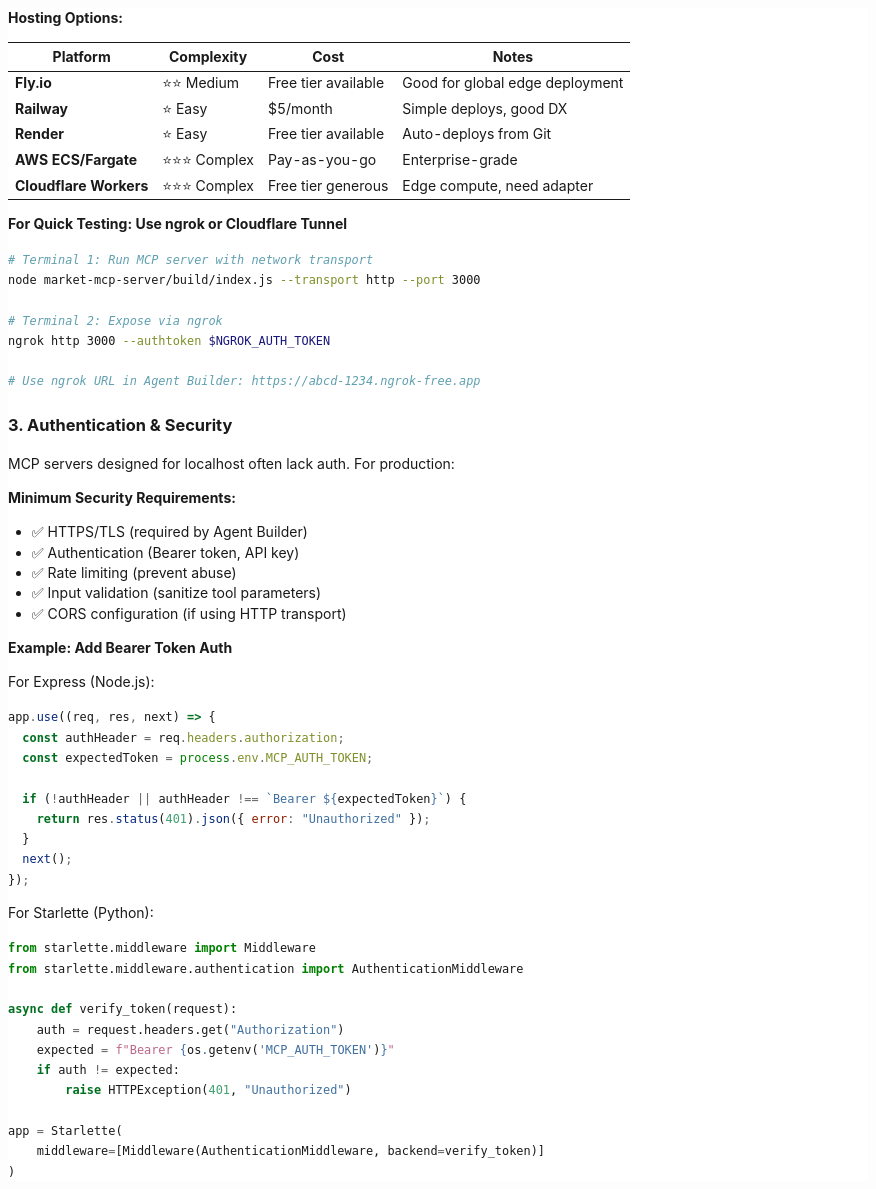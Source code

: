 **Hosting Options:**

| Platform | Complexity | Cost | Notes |
|----------|-----------|------|-------|
| **Fly.io** | ⭐⭐ Medium | Free tier available | Good for global edge deployment |
| **Railway** | ⭐ Easy | $5/month | Simple deploys, good DX |
| **Render** | ⭐ Easy | Free tier available | Auto-deploys from Git |
| **AWS ECS/Fargate** | ⭐⭐⭐ Complex | Pay-as-you-go | Enterprise-grade |
| **Cloudflare Workers** | ⭐⭐⭐ Complex | Free tier generous | Edge compute, need adapter |

**For Quick Testing: Use ngrok or Cloudflare Tunnel**
```bash
# Terminal 1: Run MCP server with network transport
node market-mcp-server/build/index.js --transport http --port 3000

# Terminal 2: Expose via ngrok
ngrok http 3000 --authtoken $NGROK_AUTH_TOKEN

# Use ngrok URL in Agent Builder: https://abcd-1234.ngrok-free.app
```

### 3. Authentication & Security

MCP servers designed for localhost often lack auth. For production:

**Minimum Security Requirements:**
- ✅ HTTPS/TLS (required by Agent Builder)
- ✅ Authentication (Bearer token, API key)
- ✅ Rate limiting (prevent abuse)
- ✅ Input validation (sanitize tool parameters)
- ✅ CORS configuration (if using HTTP transport)

**Example: Add Bearer Token Auth**

For Express (Node.js):
```javascript
app.use((req, res, next) => {
  const authHeader = req.headers.authorization;
  const expectedToken = process.env.MCP_AUTH_TOKEN;

  if (!authHeader || authHeader !== `Bearer ${expectedToken}`) {
    return res.status(401).json({ error: "Unauthorized" });
  }
  next();
});
```

For Starlette (Python):
```python
from starlette.middleware import Middleware
from starlette.middleware.authentication import AuthenticationMiddleware

async def verify_token(request):
    auth = request.headers.get("Authorization")
    expected = f"Bearer {os.getenv('MCP_AUTH_TOKEN')}"
    if auth != expected:
        raise HTTPException(401, "Unauthorized")

app = Starlette(
    middleware=[Middleware(AuthenticationMiddleware, backend=verify_token)]
)
```
